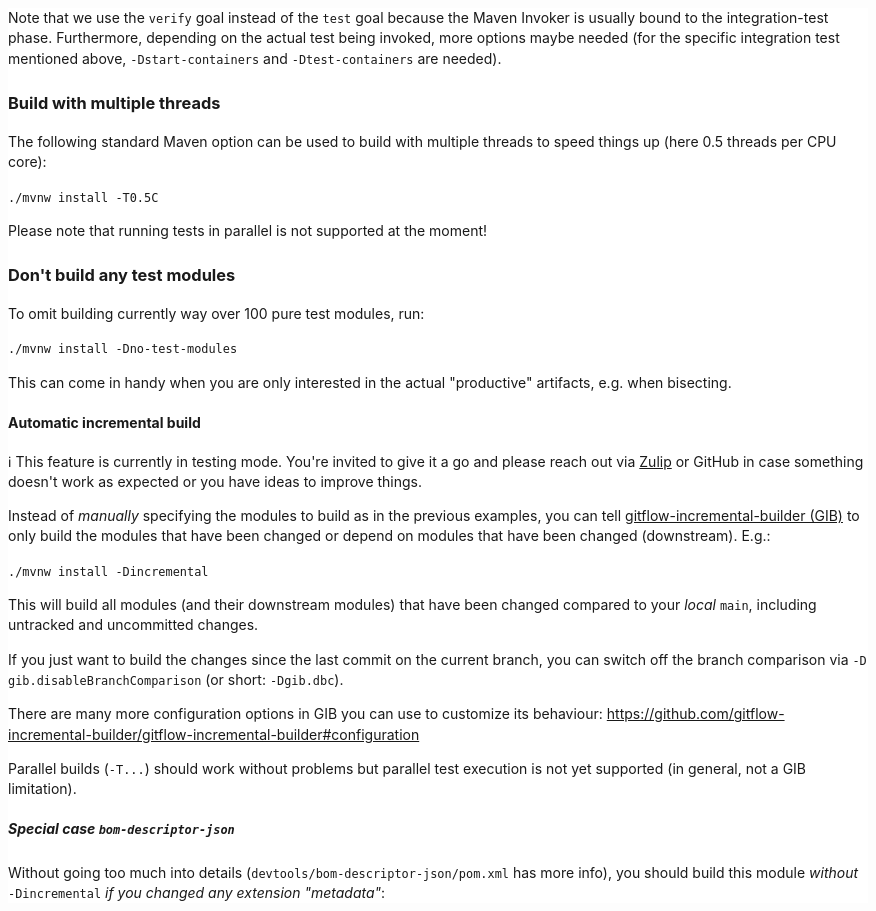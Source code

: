 Note that we use the `verify` goal instead of the `test` goal because the Maven Invoker is usually bound to the integration-test phase. 
Furthermore, depending on the actual test being invoked, more options maybe needed (for the specific integration test mentioned above, `-Dstart-containers` and `-Dtest-containers` are needed).

### Build with multiple threads

The following standard Maven option can be used to build with multiple threads to speed things up (here 0.5 threads per CPU core):

```
./mvnw install -T0.5C
```

Please note that running tests in parallel is not supported at the moment!

### Don't build any test modules

To omit building currently way over 100 pure test modules, run:

```
./mvnw install -Dno-test-modules
```

This can come in handy when you are only interested in the actual "productive" artifacts, e.g. when bisecting.

#### Automatic incremental build

:information_source: This feature is currently in testing mode. You're invited to give it a go and please reach out via [Zulip](https://quarkusio.zulipchat.com/#narrow/stream/187038-dev) or GitHub in case something doesn't work as expected or you have ideas to improve things.

Instead of _manually_ specifying the modules to build as in the previous examples, you can tell [gitflow-incremental-builder (GIB)](https://github.com/gitflow-incremental-builder/gitflow-incremental-builder) to only build the modules that have been changed or depend on modules that have been changed (downstream).
E.g.:
```
./mvnw install -Dincremental
```
This will build all modules (and their downstream modules) that have been changed compared to your _local_ `main`, including untracked and uncommitted changes.

If you just want to build the changes since the last commit on the current branch, you can switch off the branch comparison via `-Dgib.disableBranchComparison` (or short: `-Dgib.dbc`).

There are many more configuration options in GIB you can use to customize its behaviour: https://github.com/gitflow-incremental-builder/gitflow-incremental-builder#configuration

Parallel builds (`-T...`) should work without problems but parallel test execution is not yet supported (in general, not a GIB limitation).

##### Special case `bom-descriptor-json`

Without going too much into details (`devtools/bom-descriptor-json/pom.xml` has more info), you should build this module _without_ `-Dincremental` _if you changed any extension "metadata"_:
